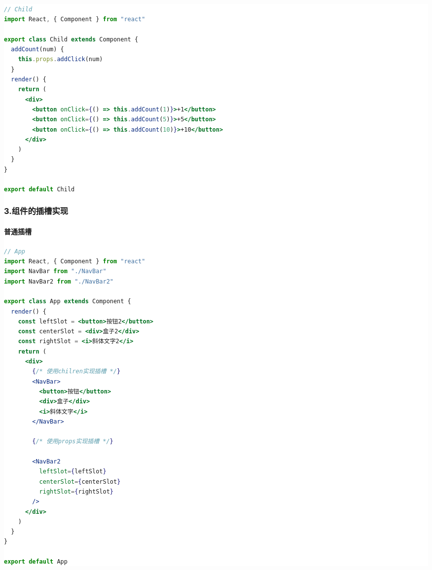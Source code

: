 ```jsx
// Child
import React, { Component } from "react"

export class Child extends Component {
  addCount(num) {
    this.props.addClick(num)
  }
  render() {
    return (
      <div>
        <button onClick={() => this.addCount(1)}>+1</button>
        <button onClick={() => this.addCount(5)}>+5</button>
        <button onClick={() => this.addCount(10)}>+10</button>
      </div>
    )
  }
}

export default Child
```

### 3.组件的插槽实现

#### 普通插槽

```jsx
// App
import React, { Component } from "react"
import NavBar from "./NavBar"
import NavBar2 from "./NavBar2"

export class App extends Component {
  render() {
    const leftSlot = <button>按钮2</button>
    const centerSlot = <div>盒子2</div>
    const rightSlot = <i>斜体文字2</i>
    return (
      <div>
        {/* 使用chilren实现插槽 */}
        <NavBar>
          <button>按钮</button>
          <div>盒子</div>
          <i>斜体文字</i>
        </NavBar>

        {/* 使用props实现插槽 */}

        <NavBar2
          leftSlot={leftSlot}
          centerSlot={centerSlot}
          rightSlot={rightSlot}
        />
      </div>
    )
  }
}

export default App
```
